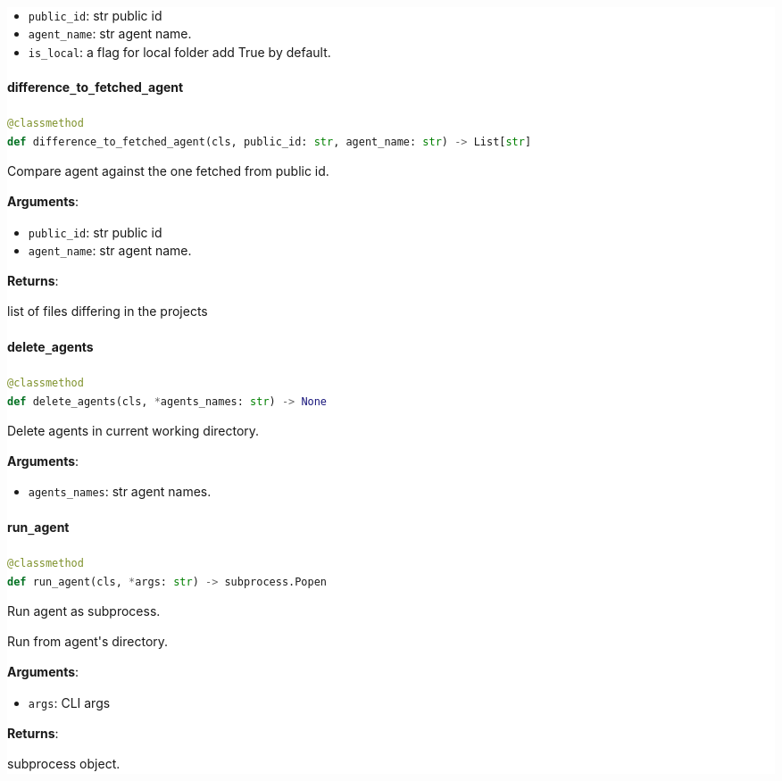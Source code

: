 - `public_id`: str public id
- `agent_name`: str agent name.
- `is_local`: a flag for local folder add True by default.

<a id="aea.test_tools.test_cases.BaseAEATestCase.difference_to_fetched_agent"></a>

#### difference`_`to`_`fetched`_`agent

```python
@classmethod
def difference_to_fetched_agent(cls, public_id: str, agent_name: str) -> List[str]
```

Compare agent against the one fetched from public id.

**Arguments**:


- `public_id`: str public id
- `agent_name`: str agent name.

**Returns**:

list of files differing in the projects

<a id="aea.test_tools.test_cases.BaseAEATestCase.delete_agents"></a>

#### delete`_`agents

```python
@classmethod
def delete_agents(cls, *agents_names: str) -> None
```

Delete agents in current working directory.

**Arguments**:

- `agents_names`: str agent names.

<a id="aea.test_tools.test_cases.BaseAEATestCase.run_agent"></a>

#### run`_`agent

```python
@classmethod
def run_agent(cls, *args: str) -> subprocess.Popen
```

Run agent as subprocess.

Run from agent's directory.

**Arguments**:


- `args`: CLI args

**Returns**:

subprocess object.

<a id="aea.test_tools.test_cases.BaseAEATestCase.terminate_agents"></a>
